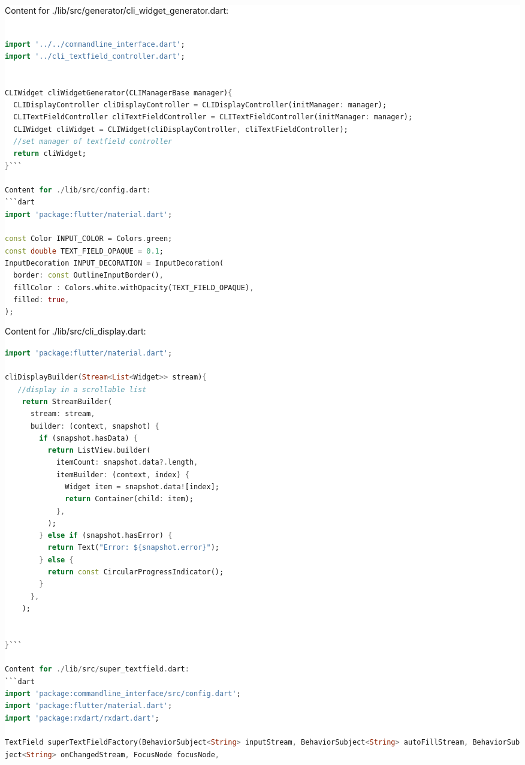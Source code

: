 
Content for ./lib/src/generator/cli_widget_generator.dart:
```dart

import '../../commandline_interface.dart';
import '../cli_textfield_controller.dart';


CLIWidget cliWidgetGenerator(CLIManagerBase manager){
  CLIDisplayController cliDisplayController = CLIDisplayController(initManager: manager);
  CLITextFieldController cliTextFieldController = CLITextFieldController(initManager: manager);
  CLIWidget cliWidget = CLIWidget(cliDisplayController, cliTextFieldController);
  //set manager of textfield controller
  return cliWidget;
}```

Content for ./lib/src/config.dart:
```dart
import 'package:flutter/material.dart';

const Color INPUT_COLOR = Colors.green;
const double TEXT_FIELD_OPAQUE = 0.1;
InputDecoration INPUT_DECORATION = InputDecoration(
  border: const OutlineInputBorder(),
  fillColor : Colors.white.withOpacity(TEXT_FIELD_OPAQUE),
  filled: true,
);
```

Content for ./lib/src/cli_display.dart:
```dart
import 'package:flutter/material.dart';

cliDisplayBuilder(Stream<List<Widget>> stream){
   //display in a scrollable list
    return StreamBuilder(
      stream: stream,
      builder: (context, snapshot) {
        if (snapshot.hasData) {
          return ListView.builder(
            itemCount: snapshot.data?.length,
            itemBuilder: (context, index) {
              Widget item = snapshot.data![index];
              return Container(child: item);
            },
          );
        } else if (snapshot.hasError) {
          return Text("Error: ${snapshot.error}");
        } else {
          return const CircularProgressIndicator();
        }
      },
    );


}```

Content for ./lib/src/super_textfield.dart:
```dart
import 'package:commandline_interface/src/config.dart';
import 'package:flutter/material.dart';
import 'package:rxdart/rxdart.dart';

TextField superTextFieldFactory(BehaviorSubject<String> inputStream, BehaviorSubject<String> autoFillStream, BehaviorSubject<String> onChangedStream, FocusNode focusNode,
```

[//]: # (```)